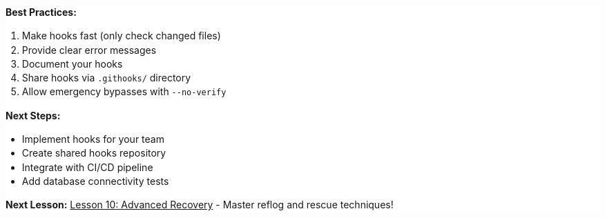 **Best Practices:**
1. Make hooks fast (only check changed files)
2. Provide clear error messages
3. Document your hooks
4. Share hooks via `.githooks/` directory
5. Allow emergency bypasses with `--no-verify`

**Next Steps:**
- Implement hooks for your team
- Create shared hooks repository
- Integrate with CI/CD pipeline
- Add database connectivity tests

**Next Lesson:** [Lesson 10: Advanced Recovery](./10-advanced-recovery.md) - Master reflog and rescue techniques!
